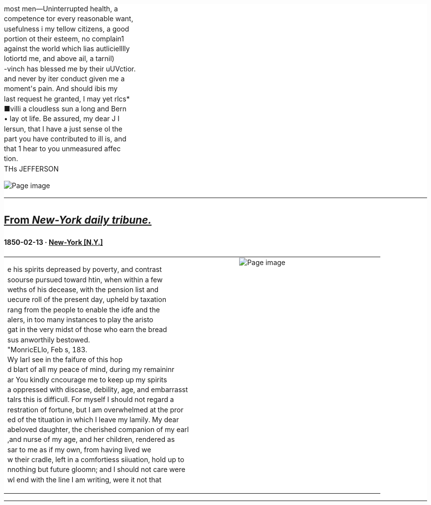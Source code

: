 most men—Uninterrupted health, a  
competence tor every reasonable want,  
usefulness i my tellow citizens, a good  
portion ot their esteem, no complain1  
against the world which lias autlicielllly  
lotiortd me, and above ail, a tarnil)  
-vinch has blessed me by their uUVctior.  
and never by iter conduct given me a  
moment&#x27;s pain. And should ibis my  
last request he granted, I may yet rlcs*  
■villi a cloudless sun a long and Bern  
• lay ot life. Be assured, my dear J I­  
lersun, that I have a just sense ol the  
part you have contributed to ill is, and  
that 1 hear to you unmeasured affec­  
tion.  
THs JEFFERSON
</td><td style="width: 50%; max-height: 75%; margin: auto; display: block;">
<img alt="Page image" src="https://tile.loc.gov/image-services/iiif/service:ndnp:iune:batch_iune_bismuth_ver01:data:sn82015374:00332898036:1826090801:0262/pct:21.849831124967523,11.074325442807481,34.950636528968566,85.22181757987089/!600,600/0/default.jpg"/>
</td>
</tr></table>

---

## [From _New-York daily tribune._](https://www.loc.gov/resource/sn83030213/1850-02-13/ed-1/?sp=5)

#### 1850-02-13 &middot; [New-York [N.Y.]](http://dbpedia.org/resource/New_York_City)

<table style="width: 100%;"><tr><td style="width: 50%">

  
e his spirits depreased by poverty, and contrast  
soourse pursued toward htin, when within a few  
weths of his decease, with the pension list and  
uecure roll of the present day, upheld by taxation  
rang from the people to enable the idfe and the  
alers, in too many instances to play the aristo  
gat in the very midst of those who earn the bread  
sus anworthily bestowed.  
&quot;MonricELlo, Feb s, 183.  
Wy larI see in the faifure of this hop  
d blart of all my peace of mind, during my remaininr  
ar You kindly cncourage me to keep up my spirits  
a oppressed with discase, debility, age, and embarrasst  
talrs this is difficull. For myself I should not regard a  
restration of fortune, but I am overwhelmed at the pror  
ed of the tituation in which I leave my lamily. My dear  
abeloved daughter, the cherished companion of my earl  
,and nurse of my age, and her children, rendered as  
sar to me as if my own, from having lived we  
w their cradle, left in a comfortiess siiuation, hold up to  
nnothing but future gloomn; and I should not care were  
wl end with the line I am writing, were it not that 
</td><td style="width: 50%; max-height: 75%; margin: auto; display: block;">
<img alt="Page image" src="https://tile.loc.gov/image-services/iiif/service:ndnp:dlc:batch_dlc_crunchy_ver01:data:sn83030213:00206530303:1850021301:0395/pct:0.8785942492012779,48.48874848874849,13.05111821086262,8.533208533208533/!600,600/0/default.jpg"/>
</td>
</tr></table>

---